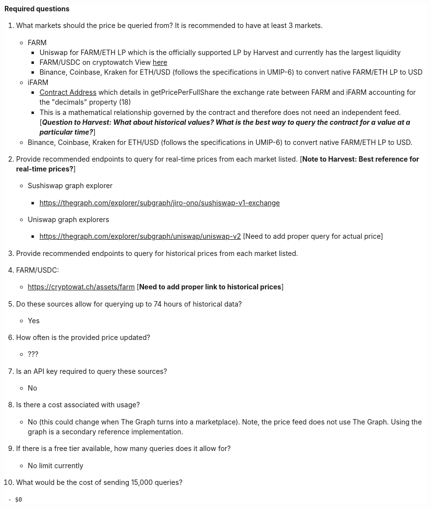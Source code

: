  **Required questions**

1. What markets should the price be queried from? It is recommended to have at least 3 markets.

    - FARM
        - Uniswap for FARM/ETH LP which is the officially supported LP by Harvest and currently has the largest liquidity
        - FARM/USDC on cryptowatch View [here](https://cryptowat.ch/assets/farm)
        - Binance, Coinbase, Kraken for ETH/USD (follows the specifications in UMIP-6) to convert native FARM/ETH LP to USD
    - iFARM
        - [Contract Address](https://etherscan.io/address/0x1571eD0bed4D987fe2b498DdBaE7DFA19519F651) which details in getPricePerFullShare the exchange rate between FARM and iFARM accounting for the "decimals" property (18)
        - This is a mathematical relationship governed by the contract and therefore does not need an independent feed. [***Question to Harvest: What about historical values?  What is the best way to query the contract for a value at a particular time?***]
    - Binance, Coinbase, Kraken for ETH/USD (follows the specifications in UMIP-6) to convert native FARM/ETH LP to USD.

2. Provide recommended endpoints to query for real-time prices from each market listed. [**Note to Harvest: Best reference for real-time prices?**]

    - Sushiswap graph explorer
        - https://thegraph.com/explorer/subgraph/jiro-ono/sushiswap-v1-exchange

    - Uniswap graph explorers
        - https://thegraph.com/explorer/subgraph/uniswap/uniswap-v2 [Need to add proper query for actual price]


3. Provide recommended endpoints to query for historical prices from each market listed. 

4. FARM/USDC: 

	- https://cryptowat.ch/assets/farm [**Need to add proper link to historical prices**]

5.  Do these sources allow for querying up to 74 hours of historical data? 

    - Yes

6.  How often is the provided price updated?

    - ???

7. Is an API key required to query these sources? 

    - No

8. Is there a cost associated with usage? 

    - No (this could change when The Graph turns into a marketplace). Note, the price feed does not use The Graph. Using the graph is a secondary reference implementation. 

9.  If there is a free tier available, how many queries does it allow for?

    - No limit currently

10.   What would be the cost of sending 15,000 queries?

     - $0
